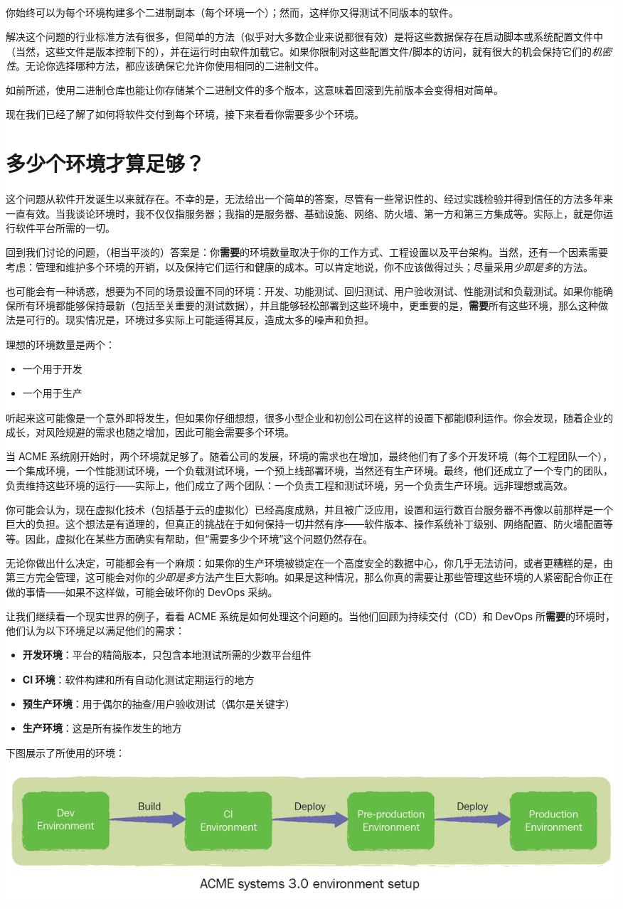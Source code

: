 你始终可以为每个环境构建多个二进制副本（每个环境一个）；然而，这样你又得测试不同版本的软件。

解决这个问题的行业标准方法有很多，但简单的方法（似乎对大多数企业来说都很有效）是将这些数据保存在启动脚本或系统配置文件中（当然，这些文件是版本控制下的），并在运行时由软件加载它。如果你限制对这些配置文件/脚本的访问，就有很大的机会保持它们的*机密性*。无论你选择哪种方法，都应该确保它允许你使用相同的二进制文件。

如前所述，使用二进制仓库也能让你存储某个二进制文件的多个版本，这意味着回滚到先前版本会变得相对简单。

现在我们已经了解了如何将软件交付到每个环境，接下来看看你需要多少个环境。

# 多少个环境才算足够？

这个问题从软件开发诞生以来就存在。不幸的是，无法给出一个简单的答案，尽管有一些常识性的、经过实践检验并得到信任的方法多年来一直有效。当我谈论环境时，我不仅仅指服务器；我指的是服务器、基础设施、网络、防火墙、第一方和第三方集成等。实际上，就是你运行软件平台所需的一切。

回到我们讨论的问题，（相当平淡的）答案是：你**需要**的环境数量取决于你的工作方式、工程设置以及平台架构。当然，还有一个因素需要考虑：管理和维护多个环境的开销，以及保持它们运行和健康的成本。可以肯定地说，你不应该做得过头；尽量采用*少即是多*的方法。

也可能会有一种诱惑，想要为不同的场景设置不同的环境：开发、功能测试、回归测试、用户验收测试、性能测试和负载测试。如果你能确保所有环境都能够保持最新（包括至关重要的测试数据），并且能够轻松部署到这些环境中，更重要的是，**需要**所有这些环境，那么这种做法是可行的。现实情况是，环境过多实际上可能适得其反，造成太多的噪声和负担。

理想的环境数量是两个：

+   一个用于开发

+   一个用于生产

听起来这可能像是一个意外即将发生，但如果你仔细想想，很多小型企业和初创公司在这样的设置下都能顺利运作。你会发现，随着企业的成长，对风险规避的需求也随之增加，因此可能会需要多个环境。

当 ACME 系统刚开始时，两个环境就足够了。随着公司的发展，环境的需求也在增加，最终他们有了多个开发环境（每个工程团队一个），一个集成环境，一个性能测试环境，一个负载测试环境，一个预上线部署环境，当然还有生产环境。最终，他们还成立了一个专门的团队，负责维持这些环境的运行——实际上，他们成立了两个团队：一个负责工程和测试环境，另一个负责生产环境。远非理想或高效。

你可能会认为，现在虚拟化技术（包括基于云的虚拟化）已经高度成熟，并且被广泛应用，设置和运行数百台服务器不再像以前那样是一个巨大的负担。这个想法是有道理的，但真正的挑战在于如何保持一切井然有序——软件版本、操作系统补丁级别、网络配置、防火墙配置等等。因此，虚拟化在某些方面确实有帮助，但“需要多少个环境”这个问题仍然存在。

无论你做出什么决定，可能都会有一个麻烦：如果你的生产环境被锁定在一个高度安全的数据中心，你几乎无法访问，或者更糟糕的是，由第三方完全管理，这可能会对你的*少即是多*方法产生巨大影响。如果是这种情况，那么你真的需要让那些管理这些环境的人紧密配合你正在做的事情——如果不这样做，可能会破坏你的 DevOps 采纳。

让我们继续看一个现实世界的例子，看看 ACME 系统是如何处理这个问题的。当他们回顾为持续交付（CD）和 DevOps 所**需要**的环境时，他们认为以下环境足以满足他们的需求：

+   **开发环境**：平台的精简版本，只包含本地测试所需的少数平台组件

+   **CI 环境**：软件构建和所有自动化测试定期运行的地方

+   **预生产环境**：用于偶尔的抽查/用户验收测试（偶尔是关键字）

+   **生产环境**：这是所有操作发生的地方

下图展示了所使用的环境：

![](img/94632199-b701-4c63-bfb6-2a128075a02c.png)
